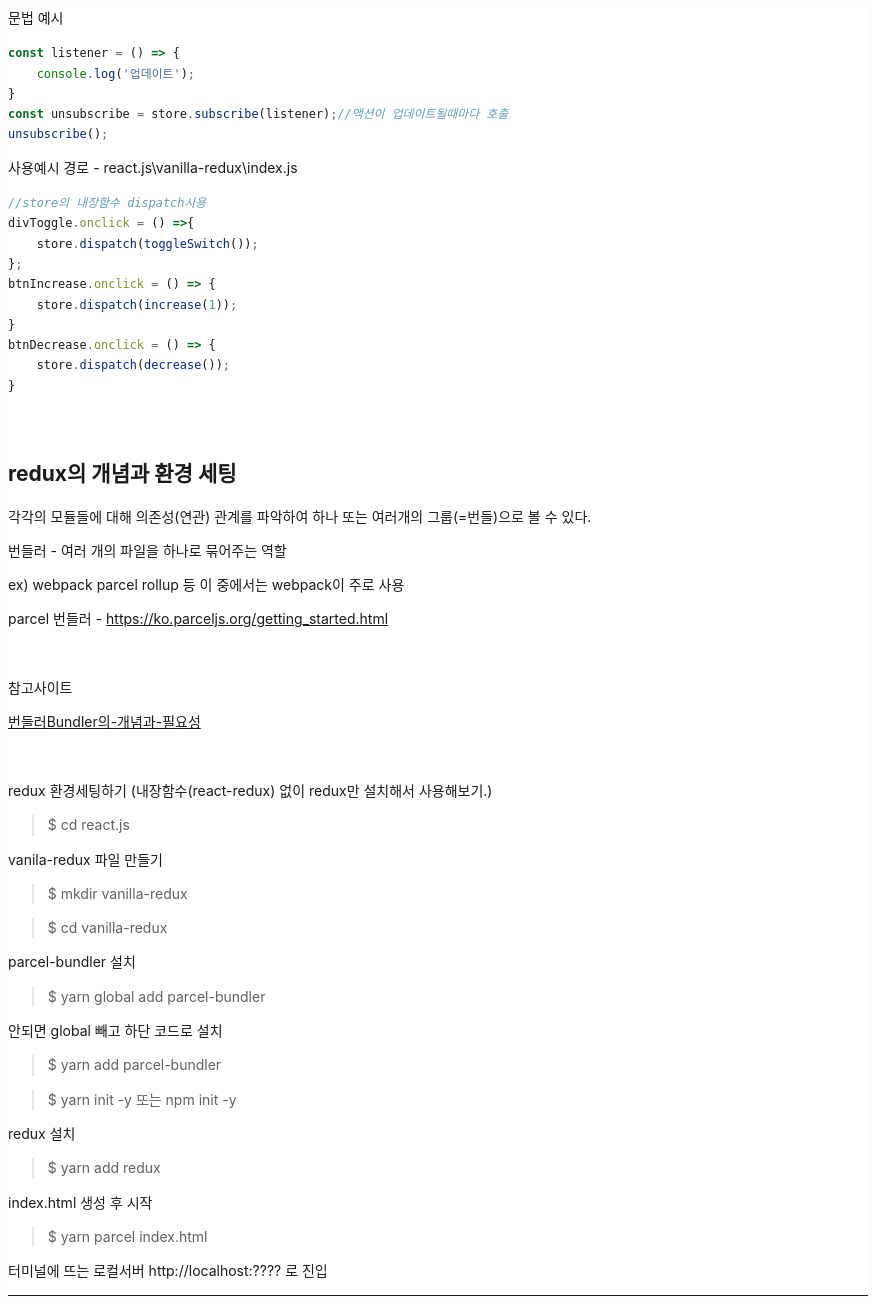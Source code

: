 문법 예시
```js
const listener = () => {
    console.log('업데이트');
}
const unsubscribe = store.subscribe(listener);//액션이 업데이트될때마다 호출
unsubscribe();
```
사용예시 경로 - react.js\vanilla-redux\index.js

```js
//store의 내장함수 dispatch사용
divToggle.onclick = () =>{
    store.dispatch(toggleSwitch());
};
btnIncrease.onclick = () => {
    store.dispatch(increase(1));
}
btnDecrease.onclick = () => {
    store.dispatch(decrease());
}
```

<br>

## redux의 개념과 환경 세팅

각각의 모듈들에 대해 의존성(연관) 관계를 파악하여 하나 또는 여러개의 그룹(=번들)으로 볼 수 있다.

번들러 - 여러 개의 파일을 하나로 묶어주는 역할

ex) webpack parcel rollup 등 이 중에서는 webpack이 주로 사용

parcel 번들러 - https://ko.parceljs.org/getting_started.html

<br>

참고사이트

[번들러Bundler의-개념과-필요성](https://velog.io/@timosean/Web-%EB%B2%88%EB%93%A4%EB%9F%ACBundler%EC%9D%98-%EA%B0%9C%EB%85%90%EA%B3%BC-%ED%95%84%EC%9A%94%EC%84%B1)

<br>

redux 환경세팅하기 (내장함수(react-redux) 없이 redux만 설치해서 사용해보기.)

>$ cd react.js

vanila-redux 파일 만들기
>$ mkdir vanilla-redux

>$ cd vanilla-redux

parcel-bundler 설치
>$ yarn global add parcel-bundler

안되면 global 빼고 하단 코드로 설치
>$ yarn add parcel-bundler

>$ yarn init -y 또는 npm init -y

redux 설치
>$ yarn add redux

index.html 생성 후 시작
>$ yarn parcel index.html

터미널에 뜨는 로컬서버 http://localhost:???? 로 진입

----

